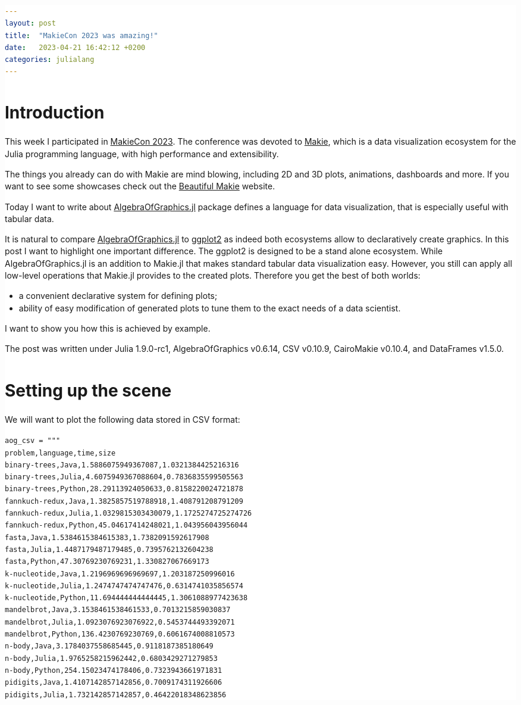 ```yaml
---
layout: post
title:  "MakieCon 2023 was amazing!"
date:   2023-04-21 16:42:12 +0200
categories: julialang
---
```


# Introduction

This week I participated in [MakieCon 2023][conf].
The conference was devoted to [Makie][mk], which is a data visualization
ecosystem for the Julia programming language, with high performance and extensibility.

The things you already can do with Makie are mind blowing,
including 2D and 3D plots, animations, dashboards and more.
If you want to see some showcases check out the [Beautiful Makie][bm] website.

Today I want to write about [AlgebraOfGraphics.jl][aog] package defines
a language for data visualization, that is especially useful with tabular data.

It is natural to compare [AlgebraOfGraphics.jl][aog] to [ggplot2][ggplot2] as indeed both
ecosystems allow to declaratively create graphics. In this post I want to highlight
one important difference. The ggplot2 is designed to be a stand alone ecosystem.
While AlgebraOfGraphics.jl is an addition to Makie.jl that makes standard tabular data
visualization easy. However, you still can apply all low-level operations that Makie.jl
provides to the created plots. Therefore you get the best of both worlds:

* a convenient declarative system for defining plots;
* ability of easy modification of generated plots to tune them to the exact needs of a data scientist.

I want to show you how this is achieved by example.

The post was written under Julia 1.9.0-rc1, AlgebraOfGraphics v0.6.14,
CSV v0.10.9, CairoMakie v0.10.4, and DataFrames v1.5.0.

# Setting up the scene

We will want to plot the following data stored in CSV format:

```
aog_csv = """
problem,language,time,size
binary-trees,Java,1.5886075949367087,1.0321384425216316
binary-trees,Julia,4.6075949367088604,0.7836835599505563
binary-trees,Python,28.29113924050633,0.8158220024721878
fannkuch-redux,Java,1.3825857519788918,1.408791208791209
fannkuch-redux,Julia,1.0329815303430079,1.1725274725274726
fannkuch-redux,Python,45.04617414248021,1.043956043956044
fasta,Java,1.5384615384615383,1.7382091592617908
fasta,Julia,1.4487179487179485,0.7395762132604238
fasta,Python,47.30769230769231,1.330827067669173
k-nucleotide,Java,1.2196969696969697,1.203187250996016
k-nucleotide,Julia,1.2474747474747476,0.6314741035856574
k-nucleotide,Python,11.694444444444445,1.3061088977423638
mandelbrot,Java,3.1538461538461533,0.7013215859030837
mandelbrot,Julia,1.0923076923076922,0.5453744493392071
mandelbrot,Python,136.4230769230769,0.6061674008810573
n-body,Java,3.1784037558685445,0.9118187385180649
n-body,Julia,1.9765258215962442,0.6803429271279853
n-body,Python,254.15023474178406,0.7323943661971831
pidigits,Java,1.4107142857142856,0.7009174311926606
pidigits,Julia,1.732142857142857,0.46422018348623856
```

[mk]: https://docs.makie.org/stable/
[conf]: https://www.bgc-jena.mpg.de/5632072/makiecon
[la]: https://www.bgc-jena.mpg.de/person/lalonso/5632072
[bm]: https://beautiful.makie.org/dev/
[aog]: https://github.com/MakieOrg/AlgebraOfGraphics.jl
[aogman]: https://aog.makie.org/stable/
[ggplot2]: https://ggplot2.tidyverse.org/
[bg]: https://benchmarksgame-team.pages.debian.net/benchmarksgame/index.html
[jda]: https://www.manning.com/books/julia-for-data-analysis
[pietro]: https://github.com/piever
[fabian]: https://github.com/greimel
[tutorial]: https://docs.makie.org/stable/tutorials/basic-tutorial/